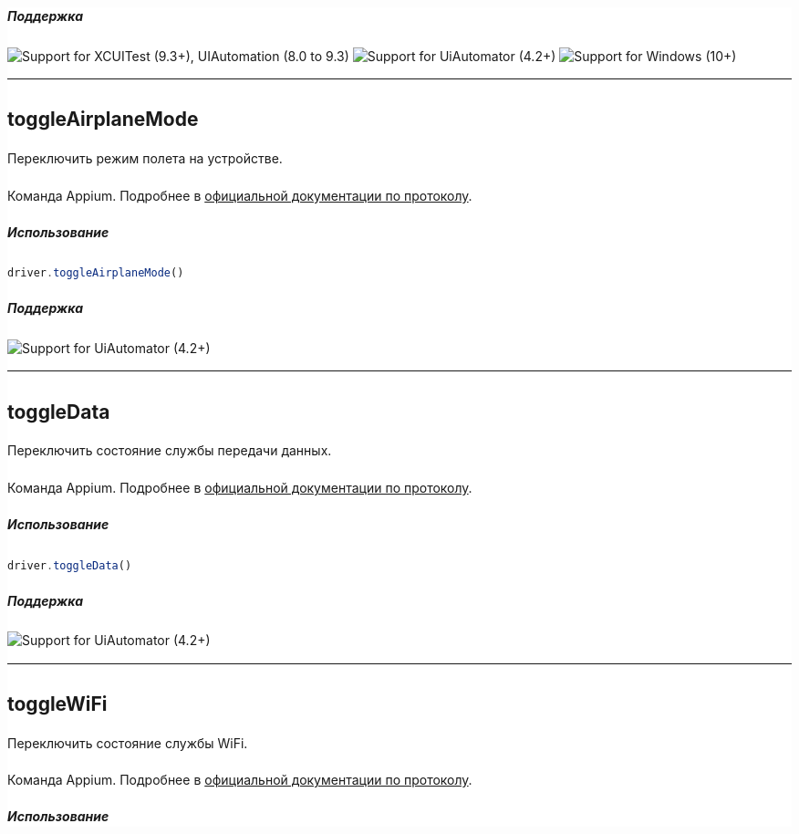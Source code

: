 
##### Поддержка

![Support for XCUITest (9.3+), UIAutomation (8.0 to 9.3)](/img/icons/ios.svg)
![Support for UiAutomator (4.2+)](/img/icons/android.svg)
![Support for Windows (10+)](/img/icons/windows.svg)

---

## toggleAirplaneMode
Переключить режим полета на устройстве.<br /><br />Команда Appium. Подробнее в [официальной документации по протоколу](https://appium.github.io/appium.io/docs/en/commands/device/network/toggle-airplane-mode/).

##### Использование

```js
driver.toggleAirplaneMode()
```




##### Поддержка

![Support for UiAutomator (4.2+)](/img/icons/android.svg)

---

## toggleData
Переключить состояние службы передачи данных.<br /><br />Команда Appium. Подробнее в [официальной документации по протоколу](https://appium.github.io/appium.io/docs/en/commands/device/network/toggle-data/).

##### Использование

```js
driver.toggleData()
```




##### Поддержка

![Support for UiAutomator (4.2+)](/img/icons/android.svg)

---

## toggleWiFi
Переключить состояние службы WiFi.<br /><br />Команда Appium. Подробнее в [официальной документации по протоколу](https://appium.github.io/appium.io/docs/en/commands/device/network/toggle-wifi/).

##### Использование
